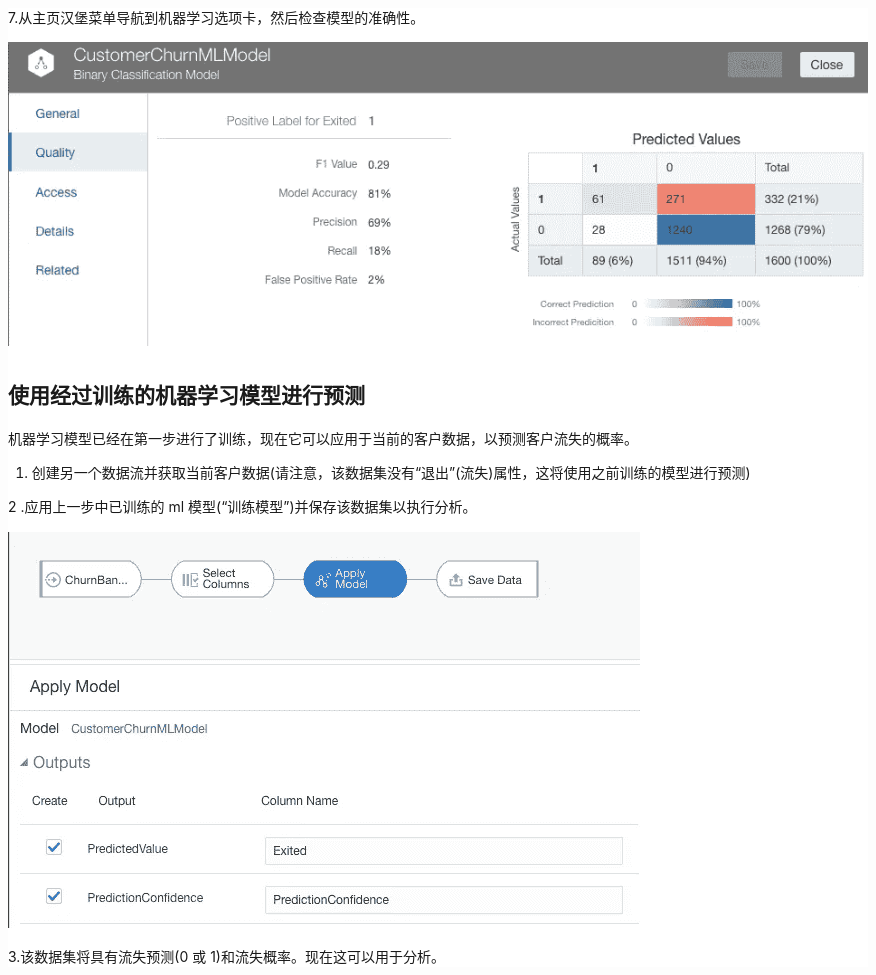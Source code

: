 7.从主页汉堡菜单导航到机器学习选项卡，然后检查模型的准确性。

![](img/73a23cc8f27412dd1f9da47e9d589126.png)

## 使用经过训练的机器学习模型进行预测

机器学习模型已经在第一步进行了训练，现在它可以应用于当前的客户数据，以预测客户流失的概率。

1.  创建另一个数据流并获取当前客户数据(请注意，该数据集没有“退出”(流失)属性，这将使用之前训练的模型进行预测)

2 .应用上一步中已训练的 ml 模型(“训练模型”)并保存该数据集以执行分析。

![](img/b787099474f547d160cafb3f5b607b38.png)

3.该数据集将具有流失预测(0 或 1)和流失概率。现在这可以用于分析。
